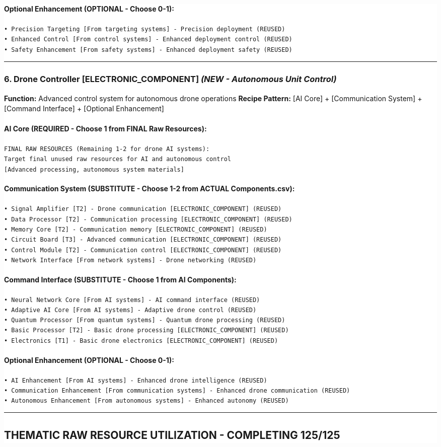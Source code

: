 #### **Optional Enhancement (OPTIONAL - Choose 0-1):**
```
• Precision Targeting [From targeting systems] - Precision deployment (REUSED)
• Enhanced Control [From control systems] - Enhanced deployment control (REUSED)
• Safety Enhancement [From safety systems] - Enhanced deployment safety (REUSED)
```

---

### **6. Drone Controller [ELECTRONIC_COMPONENT]** *(NEW - Autonomous Unit Control)*
**Function:** Advanced control system for autonomous drone operations
**Recipe Pattern:** [AI Core] + [Communication System] + [Command Interface] + [Optional Enhancement]

#### **AI Core (REQUIRED - Choose 1 from FINAL Raw Resources):**
```
FINAL RAW RESOURCES (Remaining 1-2 for drone AI systems):
Target final unused raw resources for AI and autonomous control
[Advanced processing, autonomous system materials]
```

#### **Communication System (SUBSTITUTE - Choose 1-2 from ACTUAL Components.csv):**
```
• Signal Amplifier [T2] - Drone communication [ELECTRONIC_COMPONENT] (REUSED)
• Data Processor [T2] - Communication processing [ELECTRONIC_COMPONENT] (REUSED)
• Memory Core [T2] - Communication memory [ELECTRONIC_COMPONENT] (REUSED)
• Circuit Board [T3] - Advanced communication [ELECTRONIC_COMPONENT] (REUSED)
• Control Module [T2] - Communication control [ELECTRONIC_COMPONENT] (REUSED)
• Network Interface [From network systems] - Drone networking (REUSED)
```

#### **Command Interface (SUBSTITUTE - Choose 1 from AI Components):**
```
• Neural Network Core [From AI systems] - AI command interface (REUSED)
• Adaptive AI Core [From AI systems] - Adaptive drone control (REUSED)
• Quantum Processor [From quantum systems] - Quantum drone processing (REUSED)
• Basic Processor [T2] - Basic drone processing [ELECTRONIC_COMPONENT] (REUSED)
• Electronics [T1] - Basic drone electronics [ELECTRONIC_COMPONENT] (REUSED)
```

#### **Optional Enhancement (OPTIONAL - Choose 0-1):**
```
• AI Enhancement [From AI systems] - Enhanced drone intelligence (REUSED)
• Communication Enhancement [From communication systems] - Enhanced drone communication (REUSED)
• Autonomous Enhancement [From autonomous systems] - Enhanced autonomy (REUSED)
```

---

## **THEMATIC RAW RESOURCE UTILIZATION - COMPLETING 125/125**
